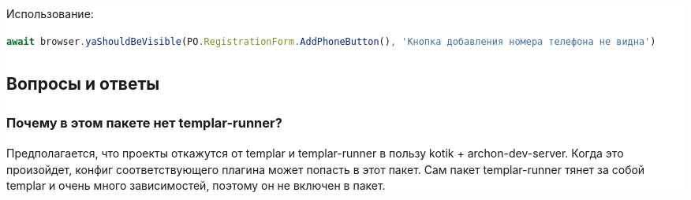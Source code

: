 Использование:
```js
await browser.yaShouldBeVisible(PO.RegistrationForm.AddPhoneButton(), 'Кнопка добавления номера телефона не видна')
```

## Вопросы и ответы

### Почему в этом пакете нет templar-runner?

Предполагается, что проекты откажутся от templar и templar-runner в пользу kotik + archon-dev-server. Когда это произойдет, конфиг соответствующего плагина может попасть в этот пакет.
Сам пакет templar-runner тянет за собой templar и очень много зависимостей, поэтому он не включен в пакет.
